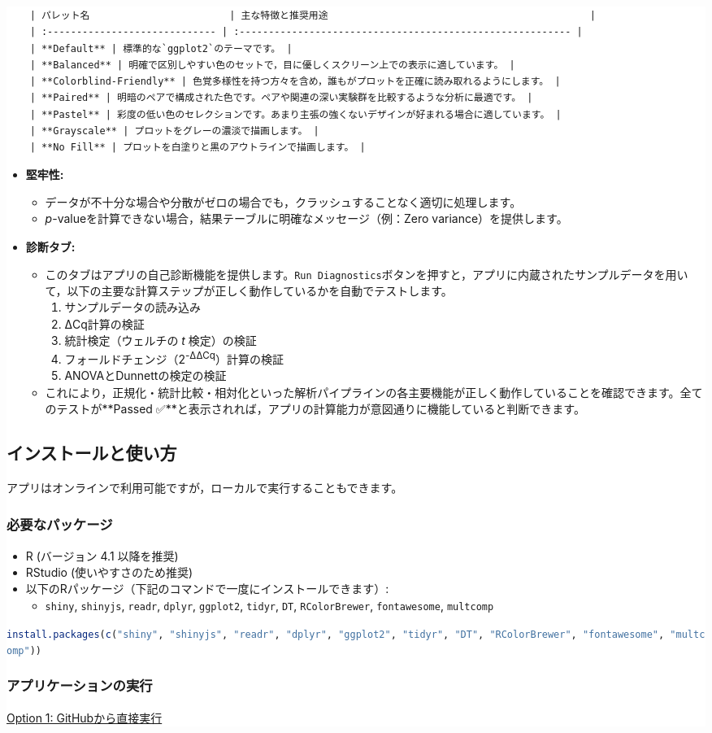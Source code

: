 
        | パレット名                        | 主な特徴と推奨用途                                             |
        | :----------------------------- | :--------------------------------------------------------- |
        | **Default** | 標準的な`ggplot2`のテーマです。 |
        | **Balanced** | 明確で区別しやすい色のセットで，目に優しくスクリーン上での表示に適しています。 |
        | **Colorblind-Friendly** | 色覚多様性を持つ方々を含め，誰もがプロットを正確に読み取れるようにします。 |
        | **Paired** | 明暗のペアで構成された色です。ペアや関連の深い実験群を比較するような分析に最適です。 |
        | **Pastel** | 彩度の低い色のセレクションです。あまり主張の強くないデザインが好まれる場合に適しています。 |
        | **Grayscale** | プロットをグレーの濃淡で描画します。 |
        | **No Fill** | プロットを白塗りと黒のアウトラインで描画します。 |


-   **堅牢性:**
    -   データが不十分な場合や分散がゼロの場合でも，クラッシュすることなく適切に処理します。
    -   *p*-valueを計算できない場合，結果テーブルに明確なメッセージ（例：Zero variance）を提供します。

-   **診断タブ:**
    -   このタブはアプリの自己診断機能を提供します。`Run Diagnostics`ボタンを押すと，アプリに内蔵されたサンプルデータを用いて，以下の主要な計算ステップが正しく動作しているかを自動でテストします。
        1.  サンプルデータの読み込み
        2.  ΔCq計算の検証
        3.  統計検定（ウェルチの *t* 検定）の検証
        4.  フォールドチェンジ（2<sup>-ΔΔCq</sup>）計算の検証
        5.  ANOVAとDunnettの検定の検証
    -   これにより，正規化・統計比較・相対化といった解析パイプラインの各主要機能が正しく動作していることを確認できます。全てのテストが**Passed ✅**と表示されれば，アプリの計算能力が意図通りに機能していると判断できます。


## インストールと使い方

アプリはオンラインで利用可能ですが，ローカルで実行することもできます。


### 必要なパッケージ

* R (バージョン 4.1 以降を推奨)
* RStudio (使いやすさのため推奨)
* 以下のRパッケージ（下記のコマンドで一度にインストールできます）:
    * `shiny`, `shinyjs`, `readr`, `dplyr`, `ggplot2`, `tidyr`, `DT`, `RColorBrewer`, `fontawesome`, `multcomp`

```R
install.packages(c("shiny", "shinyjs", "readr", "dplyr", "ggplot2", "tidyr", "DT", "RColorBrewer", "fontawesome", "multcomp"))
```


### アプリケーションの実行

<ins>Option 1: GitHubから直接実行</ins>
